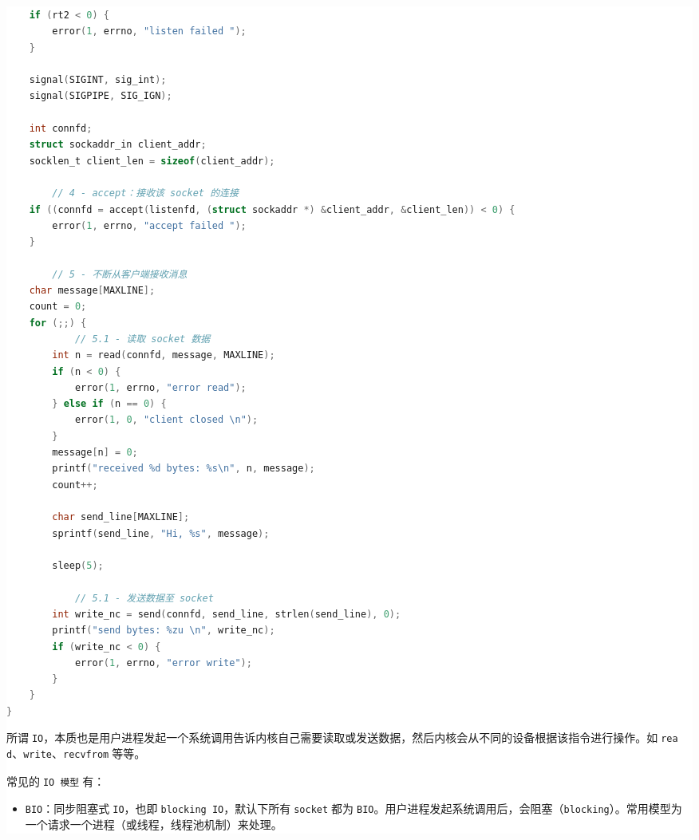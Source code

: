 ```c
    if (rt2 < 0) {
        error(1, errno, "listen failed ");
    }

    signal(SIGINT, sig_int);
    signal(SIGPIPE, SIG_IGN);

    int connfd;
    struct sockaddr_in client_addr;
    socklen_t client_len = sizeof(client_addr);

		// 4 - accept：接收该 socket 的连接
    if ((connfd = accept(listenfd, (struct sockaddr *) &client_addr, &client_len)) < 0) {
        error(1, errno, "accept failed ");
    }

		// 5 - 不断从客户端接收消息
    char message[MAXLINE];
    count = 0;
    for (;;) {
    		// 5.1 - 读取 socket 数据
        int n = read(connfd, message, MAXLINE);
        if (n < 0) {
            error(1, errno, "error read");
        } else if (n == 0) {
            error(1, 0, "client closed \n");
        }
        message[n] = 0;
        printf("received %d bytes: %s\n", n, message);
        count++;

        char send_line[MAXLINE];
        sprintf(send_line, "Hi, %s", message);

        sleep(5);

			// 5.1 - 发送数据至 socket
        int write_nc = send(connfd, send_line, strlen(send_line), 0);
        printf("send bytes: %zu \n", write_nc);
        if (write_nc < 0) {
            error(1, errno, "error write");
        }
    }
}
```

所谓  `IO`，本质也是用户进程发起一个系统调用告诉内核自己需要读取或发送数据，然后内核会从不同的设备根据该指令进行操作。如 `read`、`write`、`recvfrom` 等等。

常见的 `IO 模型` 有：

* `BIO`：同步阻塞式 `IO`，也即 `blocking IO`，默认下所有 `socket` 都为 `BIO`。用户进程发起系统调用后，会阻塞（`blocking`）。常用模型为一个请求一个进程（或线程，线程池机制）来处理。
